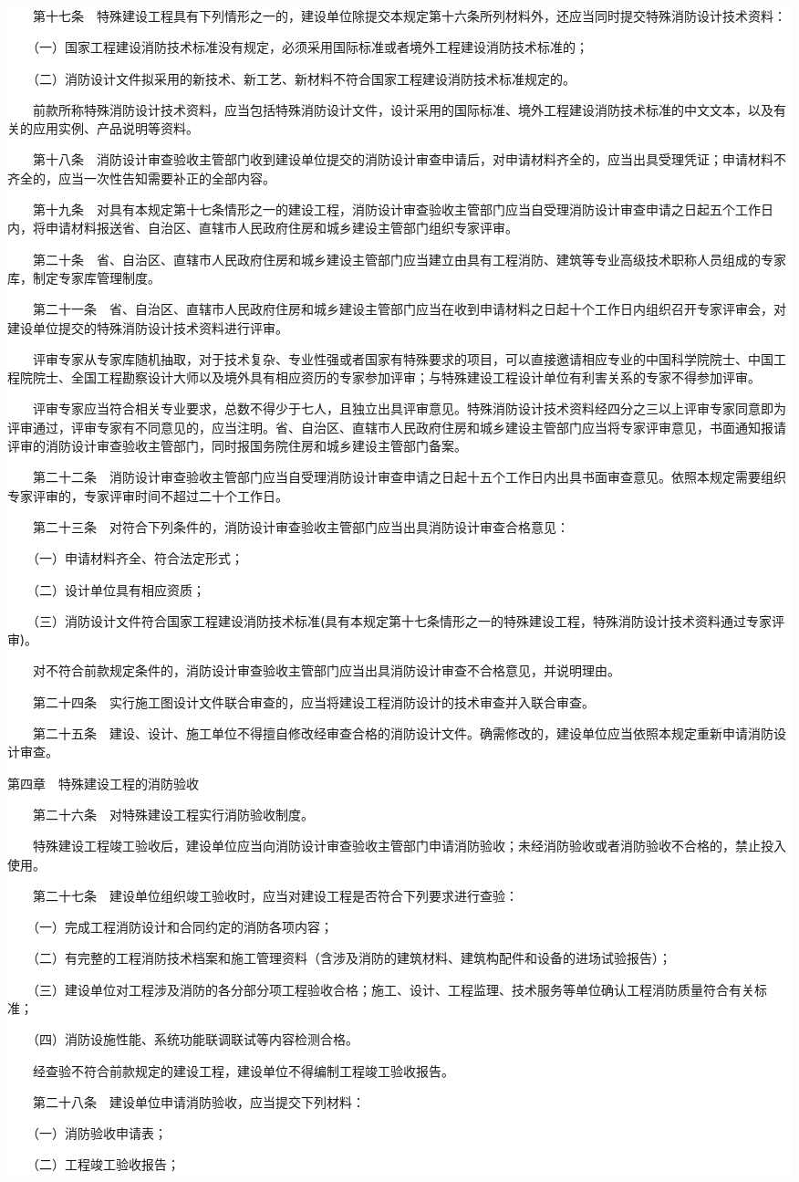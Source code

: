 　　第十七条　特殊建设工程具有下列情形之一的，建设单位除提交本规定第十六条所列材料外，还应当同时提交特殊消防设计技术资料：

　　（一）国家工程建设消防技术标准没有规定，必须采用国际标准或者境外工程建设消防技术标准的；

　　（二）消防设计文件拟采用的新技术、新工艺、新材料不符合国家工程建设消防技术标准规定的。　

　　前款所称特殊消防设计技术资料，应当包括特殊消防设计文件，设计采用的国际标准、境外工程建设消防技术标准的中文文本，以及有关的应用实例、产品说明等资料。

　　第十八条　消防设计审查验收主管部门收到建设单位提交的消防设计审查申请后，对申请材料齐全的，应当出具受理凭证；申请材料不齐全的，应当一次性告知需要补正的全部内容。

　　第十九条　对具有本规定第十七条情形之一的建设工程，消防设计审查验收主管部门应当自受理消防设计审查申请之日起五个工作日内，将申请材料报送省、自治区、直辖市人民政府住房和城乡建设主管部门组织专家评审。

　　第二十条　省、自治区、直辖市人民政府住房和城乡建设主管部门应当建立由具有工程消防、建筑等专业高级技术职称人员组成的专家库，制定专家库管理制度。

　　第二十一条　省、自治区、直辖市人民政府住房和城乡建设主管部门应当在收到申请材料之日起十个工作日内组织召开专家评审会，对建设单位提交的特殊消防设计技术资料进行评审。

　　评审专家从专家库随机抽取，对于技术复杂、专业性强或者国家有特殊要求的项目，可以直接邀请相应专业的中国科学院院士、中国工程院院士、全国工程勘察设计大师以及境外具有相应资历的专家参加评审；与特殊建设工程设计单位有利害关系的专家不得参加评审。

　　评审专家应当符合相关专业要求，总数不得少于七人，且独立出具评审意见。特殊消防设计技术资料经四分之三以上评审专家同意即为评审通过，评审专家有不同意见的，应当注明。省、自治区、直辖市人民政府住房和城乡建设主管部门应当将专家评审意见，书面通知报请评审的消防设计审查验收主管部门，同时报国务院住房和城乡建设主管部门备案。

　　第二十二条　消防设计审查验收主管部门应当自受理消防设计审查申请之日起十五个工作日内出具书面审查意见。依照本规定需要组织专家评审的，专家评审时间不超过二十个工作日。

　　第二十三条　对符合下列条件的，消防设计审查验收主管部门应当出具消防设计审查合格意见：

　　（一）申请材料齐全、符合法定形式；

　　（二）设计单位具有相应资质；

　　（三）消防设计文件符合国家工程建设消防技术标准(具有本规定第十七条情形之一的特殊建设工程，特殊消防设计技术资料通过专家评审)。

　　对不符合前款规定条件的，消防设计审查验收主管部门应当出具消防设计审查不合格意见，并说明理由。

　　第二十四条　实行施工图设计文件联合审查的，应当将建设工程消防设计的技术审查并入联合审查。

　　第二十五条　建设、设计、施工单位不得擅自修改经审查合格的消防设计文件。确需修改的，建设单位应当依照本规定重新申请消防设计审查。

 

第四章　特殊建设工程的消防验收

 

　　第二十六条　对特殊建设工程实行消防验收制度。

　　特殊建设工程竣工验收后，建设单位应当向消防设计审查验收主管部门申请消防验收；未经消防验收或者消防验收不合格的，禁止投入使用。

　　第二十七条　建设单位组织竣工验收时，应当对建设工程是否符合下列要求进行查验：

　　（一）完成工程消防设计和合同约定的消防各项内容；

　　（二）有完整的工程消防技术档案和施工管理资料（含涉及消防的建筑材料、建筑构配件和设备的进场试验报告）；

　　（三）建设单位对工程涉及消防的各分部分项工程验收合格；施工、设计、工程监理、技术服务等单位确认工程消防质量符合有关标准；

　　（四）消防设施性能、系统功能联调联试等内容检测合格。

　　经查验不符合前款规定的建设工程，建设单位不得编制工程竣工验收报告。

　　第二十八条　建设单位申请消防验收，应当提交下列材料：

　　（一）消防验收申请表；

　　（二）工程竣工验收报告；
